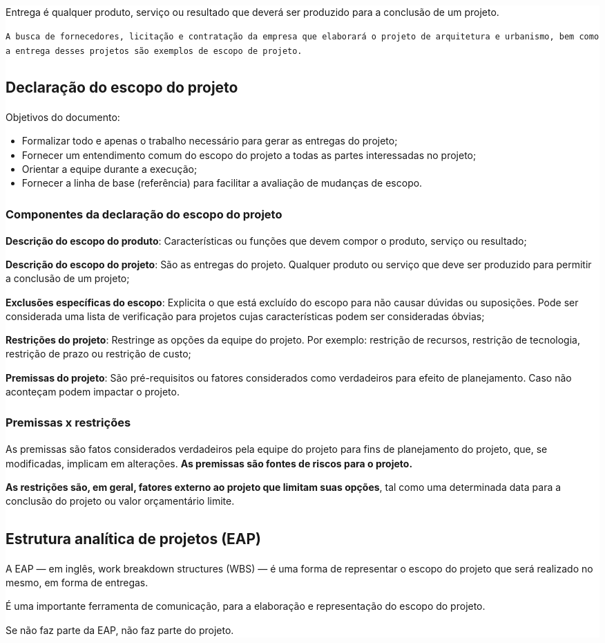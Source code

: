 Entrega é qualquer produto, serviço ou resultado que deverá ser produzido para a conclusão de um projeto. 
 
``` 
A busca de fornecedores, licitação e contratação da empresa que elaborará o projeto de arquitetura e urbanismo, bem como a entrega desses projetos são exemplos de escopo de projeto. 
``` 
 
## Declaração do escopo do projeto 
 
Objetivos do documento: 
* Formalizar todo e apenas o trabalho necessário para gerar as entregas do projeto; 
* Fornecer um entendimento comum do escopo do projeto a todas as partes interessadas no projeto; 
* Orientar a equipe durante a execução; 
* Fornecer a linha de base (referência) para facilitar a avaliação de mudanças de escopo. 
 
### Componentes da declaração do escopo do projeto 
 
**Descrição do escopo do produto**: Características ou funções que devem compor o produto, serviço ou resultado; 
 
**Descrição do escopo do projeto**: São as entregas do projeto. Qualquer produto ou serviço que deve ser produzido para permitir a conclusão de um projeto; 
 
**Exclusões específicas do escopo**: Explicita o que está excluído do escopo para não causar dúvidas ou suposições. Pode ser considerada uma lista de verificação para projetos cujas características podem ser consideradas óbvias; 
 
**Restrições do projeto**: Restringe as opções da equipe do projeto. Por exemplo: restrição de recursos, restrição de tecnologia, restrição de prazo ou restrição de custo; 
 
**Premissas do projeto**: São pré-requisitos ou fatores considerados como verdadeiros para efeito de planejamento. Caso não aconteçam podem impactar o projeto. 
 
### Premissas x restrições 
 
As premissas são fatos considerados verdadeiros pela equipe do projeto para fins de planejamento do projeto, que, se modificadas, implicam em alterações. **As premissas são fontes de riscos para o projeto.** 
 
**As restrições são, em geral, fatores externo ao projeto que limitam suas opções**, tal como uma determinada data para a conclusão do projeto ou valor orçamentário limite. 
 
## Estrutura analítica de projetos (EAP) 
 
A EAP — em inglês, work breakdown structures (WBS) — é uma forma de representar o escopo do projeto que será realizado no mesmo, em forma de entregas. 
 
É uma importante ferramenta de comunicação, para a elaboração e representação do escopo do projeto. 
 
Se não faz parte da EAP, não faz parte do projeto. 
 